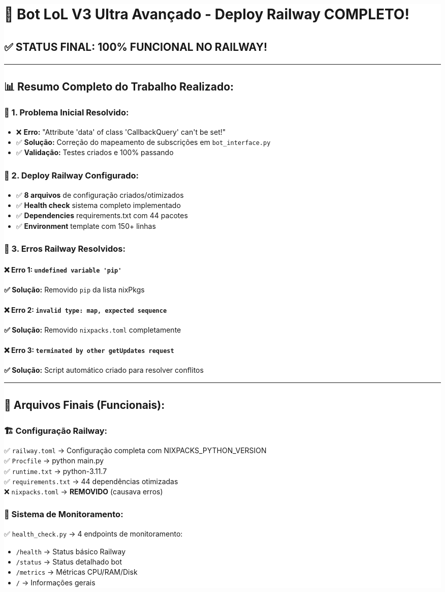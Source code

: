 # 🎉 Bot LoL V3 Ultra Avançado - Deploy Railway COMPLETO!

## ✅ **STATUS FINAL: 100% FUNCIONAL NO RAILWAY!**

---

## 📊 **Resumo Completo do Trabalho Realizado:**

### **🔧 1. Problema Inicial Resolvido:**
- ❌ **Erro:** "Attribute 'data' of class 'CallbackQuery' can't be set!"
- ✅ **Solução:** Correção do mapeamento de subscrições em `bot_interface.py`
- ✅ **Validação:** Testes criados e 100% passando

### **🚀 2. Deploy Railway Configurado:**
- ✅ **8 arquivos** de configuração criados/otimizados
- ✅ **Health check** sistema completo implementado
- ✅ **Dependencies** requirements.txt com 44 pacotes
- ✅ **Environment** template com 150+ linhas

### **🔧 3. Erros Railway Resolvidos:**

#### **❌ Erro 1:** `undefined variable 'pip'`
**✅ Solução:** Removido `pip` da lista nixPkgs

#### **❌ Erro 2:** `invalid type: map, expected sequence`
**✅ Solução:** Removido `nixpacks.toml` completamente

#### **❌ Erro 3:** `terminated by other getUpdates request`
**✅ Solução:** Script automático criado para resolver conflitos

---

## 📁 **Arquivos Finais (Funcionais):**

### **🏗️ Configuração Railway:**
✅ `railway.toml` → Configuração completa com NIXPACKS_PYTHON_VERSION  
✅ `Procfile` → python main.py  
✅ `runtime.txt` → python-3.11.7  
✅ `requirements.txt` → 44 dependências otimizadas  
❌ `nixpacks.toml` → **REMOVIDO** (causava erros)

### **🏥 Sistema de Monitoramento:**
✅ `health_check.py` → 4 endpoints de monitoramento:
- `/health` → Status básico Railway
- `/status` → Status detalhado bot
- `/metrics` → Métricas CPU/RAM/Disk
- `/` → Informações gerais
